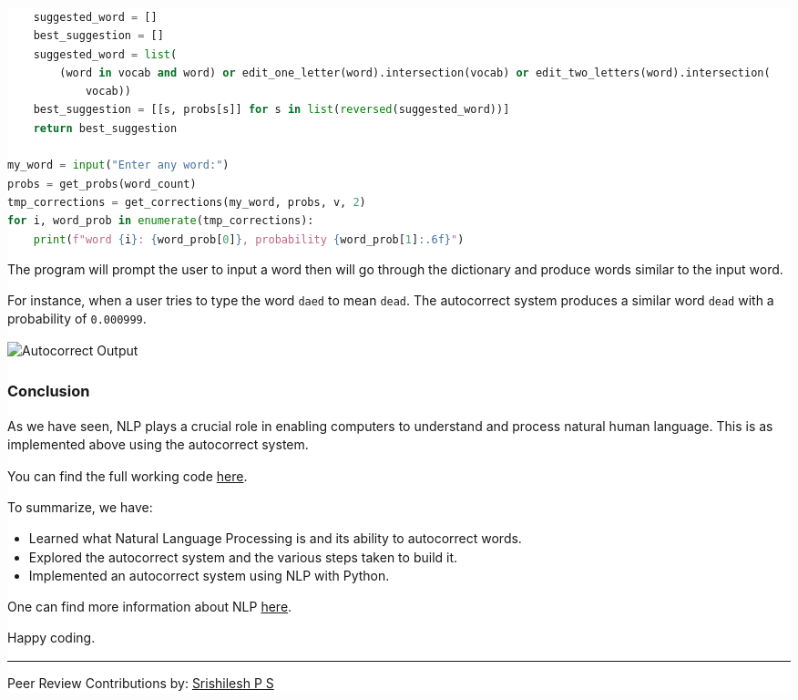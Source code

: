 ```python
    suggested_word = []
    best_suggestion = []
    suggested_word = list(
        (word in vocab and word) or edit_one_letter(word).intersection(vocab) or edit_two_letters(word).intersection(
            vocab))
    best_suggestion = [[s, probs[s]] for s in list(reversed(suggested_word))]
    return best_suggestion

my_word = input("Enter any word:")
probs = get_probs(word_count)
tmp_corrections = get_corrections(my_word, probs, v, 2)
for i, word_prob in enumerate(tmp_corrections):
    print(f"word {i}: {word_prob[0]}, probability {word_prob[1]:.6f}")
```

The program will prompt the user to input a word then will go through the dictionary and produce words similar to the input word.

For instance, when a user tries to type the word `daed` to mean `dead`. The autocorrect system produces a similar word `dead` with a probability of `0.000999`.

![Autocorrect Output](/engineering-education/building-autocorrect-feature-using-nlp-with-python/output.jpg)

### Conclusion
As we have seen, NLP plays a crucial role in enabling computers to understand and process natural human language. This is as implemented above using the autocorrect system.

You can find the full working code [here](https://github.com/dentex22/Autocorrect_System).

To summarize, we have:
- Learned what Natural Language Processing is and its ability to autocorrect words.
- Explored the autocorrect system and the various steps taken to build it.
- Implemented an autocorrect system using NLP with Python.

One can find more information about NLP [here](https://realpython.com/nltk-nlp-python/).

Happy coding.

---
Peer Review Contributions by: [Srishilesh P S](/engineering-education/authors/srishilesh-p-s/)